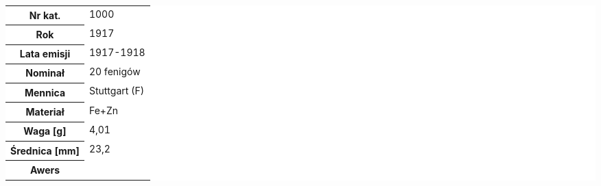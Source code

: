 <table class="center">
  <tr>
    <th>Nr kat.</th>
    <td>1000</td>
  </tr>
  <tr>
    <th>Rok</th>
    <td>1917</td>
  </tr>
  <tr>
    <th>Lata emisji</th>
    <td>1917-1918</td>
  </tr>
  <tr>
    <th>Nominał</th>
    <td>20 fenigów</td>
  </tr>
  <tr>
    <th>Mennica</th>
    <td>Stuttgart (F)</td>
  </tr>
  <tr>
    <th>Materiał</th>
    <td>Fe+Zn</td>
  </tr>
  <tr>
    <th>Waga [g]</th>
    <td>4,01</td>
  </tr>
  <tr>
    <th>Średnica [mm]</th>
    <td>23,2</td>
  </tr>
  <tr>
    <th>Awers</th>